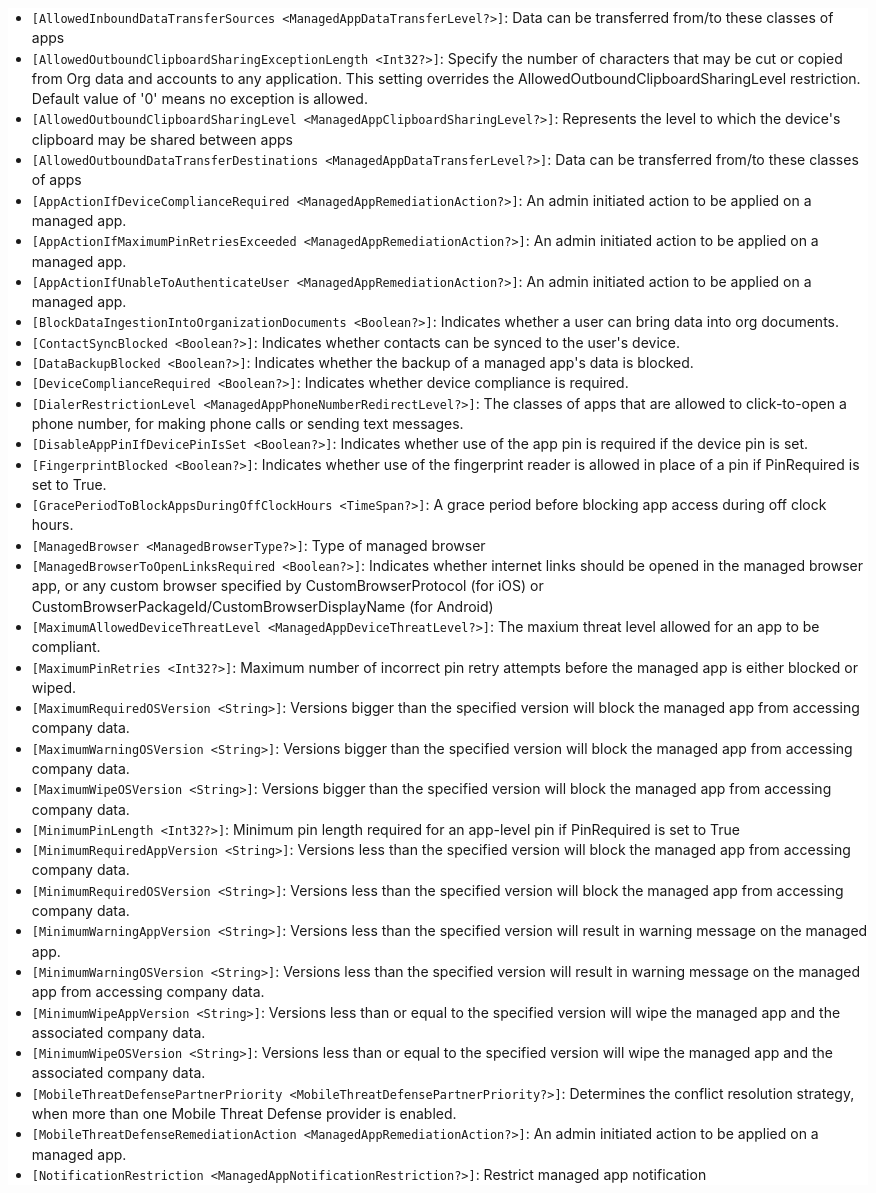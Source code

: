   - `[AllowedInboundDataTransferSources <ManagedAppDataTransferLevel?>]`: Data can be transferred from/to these classes of apps
  - `[AllowedOutboundClipboardSharingExceptionLength <Int32?>]`: Specify the number of characters that may be cut or copied from Org data and accounts to any application. This setting overrides the AllowedOutboundClipboardSharingLevel restriction. Default value of '0' means no exception is allowed.
  - `[AllowedOutboundClipboardSharingLevel <ManagedAppClipboardSharingLevel?>]`: Represents the level to which the device's clipboard may be shared between apps
  - `[AllowedOutboundDataTransferDestinations <ManagedAppDataTransferLevel?>]`: Data can be transferred from/to these classes of apps
  - `[AppActionIfDeviceComplianceRequired <ManagedAppRemediationAction?>]`: An admin initiated action to be applied on a managed app.
  - `[AppActionIfMaximumPinRetriesExceeded <ManagedAppRemediationAction?>]`: An admin initiated action to be applied on a managed app.
  - `[AppActionIfUnableToAuthenticateUser <ManagedAppRemediationAction?>]`: An admin initiated action to be applied on a managed app.
  - `[BlockDataIngestionIntoOrganizationDocuments <Boolean?>]`: Indicates whether a user can bring data into org documents.
  - `[ContactSyncBlocked <Boolean?>]`: Indicates whether contacts can be synced to the user's device.
  - `[DataBackupBlocked <Boolean?>]`: Indicates whether the backup of a managed app's data is blocked.
  - `[DeviceComplianceRequired <Boolean?>]`: Indicates whether device compliance is required.
  - `[DialerRestrictionLevel <ManagedAppPhoneNumberRedirectLevel?>]`: The classes of apps that are allowed to click-to-open a phone number, for making phone calls or sending text messages.
  - `[DisableAppPinIfDevicePinIsSet <Boolean?>]`: Indicates whether use of the app pin is required if the device pin is set.
  - `[FingerprintBlocked <Boolean?>]`: Indicates whether use of the fingerprint reader is allowed in place of a pin if PinRequired is set to True.
  - `[GracePeriodToBlockAppsDuringOffClockHours <TimeSpan?>]`: A grace period before blocking app access during off clock hours.
  - `[ManagedBrowser <ManagedBrowserType?>]`: Type of managed browser
  - `[ManagedBrowserToOpenLinksRequired <Boolean?>]`: Indicates whether internet links should be opened in the managed browser app, or any custom browser specified by CustomBrowserProtocol (for iOS) or CustomBrowserPackageId/CustomBrowserDisplayName (for Android)
  - `[MaximumAllowedDeviceThreatLevel <ManagedAppDeviceThreatLevel?>]`: The maxium threat level allowed for an app to be compliant.
  - `[MaximumPinRetries <Int32?>]`: Maximum number of incorrect pin retry attempts before the managed app is either blocked or wiped.
  - `[MaximumRequiredOSVersion <String>]`: Versions bigger than the specified version will block the managed app from accessing company data.
  - `[MaximumWarningOSVersion <String>]`: Versions bigger than the specified version will block the managed app from accessing company data.
  - `[MaximumWipeOSVersion <String>]`: Versions bigger than the specified version will block the managed app from accessing company data.
  - `[MinimumPinLength <Int32?>]`: Minimum pin length required for an app-level pin if PinRequired is set to True
  - `[MinimumRequiredAppVersion <String>]`: Versions less than the specified version will block the managed app from accessing company data.
  - `[MinimumRequiredOSVersion <String>]`: Versions less than the specified version will block the managed app from accessing company data.
  - `[MinimumWarningAppVersion <String>]`: Versions less than the specified version will result in warning message on the managed app.
  - `[MinimumWarningOSVersion <String>]`: Versions less than the specified version will result in warning message on the managed app from accessing company data.
  - `[MinimumWipeAppVersion <String>]`: Versions less than or equal to the specified version will wipe the managed app and the associated company data.
  - `[MinimumWipeOSVersion <String>]`: Versions less than or equal to the specified version will wipe the managed app and the associated company data.
  - `[MobileThreatDefensePartnerPriority <MobileThreatDefensePartnerPriority?>]`: Determines the conflict resolution strategy, when more than one Mobile Threat Defense provider is enabled.
  - `[MobileThreatDefenseRemediationAction <ManagedAppRemediationAction?>]`: An admin initiated action to be applied on a managed app.
  - `[NotificationRestriction <ManagedAppNotificationRestriction?>]`: Restrict managed app notification
